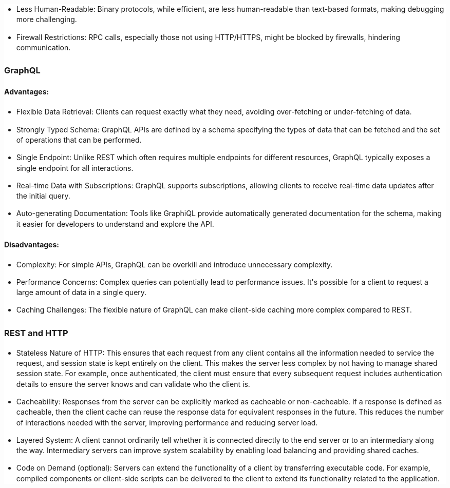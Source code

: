 -   Less Human-Readable: Binary protocols, while efficient, are less human-readable than text-based formats, making debugging more challenging.
    
-   Firewall Restrictions: RPC calls, especially those not using HTTP/HTTPS, might be blocked by firewalls, hindering communication.
    

### GraphQL

#### Advantages:

-   Flexible Data Retrieval: Clients can request exactly what they need, avoiding over-fetching or under-fetching of data.
    
-   Strongly Typed Schema: GraphQL APIs are defined by a schema specifying the types of data that can be fetched and the set of operations that can be performed.
    
-   Single Endpoint: Unlike REST which often requires multiple endpoints for different resources, GraphQL typically exposes a single endpoint for all interactions.
    
-   Real-time Data with Subscriptions: GraphQL supports subscriptions, allowing clients to receive real-time data updates after the initial query.
    
-   Auto-generating Documentation: Tools like GraphiQL provide automatically generated documentation for the schema, making it easier for developers to understand and explore the API.
    

#### Disadvantages:

-   Complexity: For simple APIs, GraphQL can be overkill and introduce unnecessary complexity.
    
-   Performance Concerns: Complex queries can potentially lead to performance issues. It's possible for a client to request a large amount of data in a single query.
    
-   Caching Challenges: The flexible nature of GraphQL can make client-side caching more complex compared to REST.
    

### REST and HTTP

-   Stateless Nature of HTTP: This ensures that each request from any client contains all the information needed to service the request, and session state is kept entirely on the client. This makes the server less complex by not having to manage shared session state. For example, once authenticated, the client must ensure that every subsequent request includes authentication details to ensure the server knows and can validate who the client is.
    
-   Cacheability: Responses from the server can be explicitly marked as cacheable or non-cacheable. If a response is defined as cacheable, then the client cache can reuse the response data for equivalent responses in the future. This reduces the number of interactions needed with the server, improving performance and reducing server load.
    
-   Layered System: A client cannot ordinarily tell whether it is connected directly to the end server or to an intermediary along the way. Intermediary servers can improve system scalability by enabling load balancing and providing shared caches.
    
-   Code on Demand (optional): Servers can extend the functionality of a client by transferring executable code. For example, compiled components or client-side scripts can be delivered to the client to extend its functionality related to the application.
    